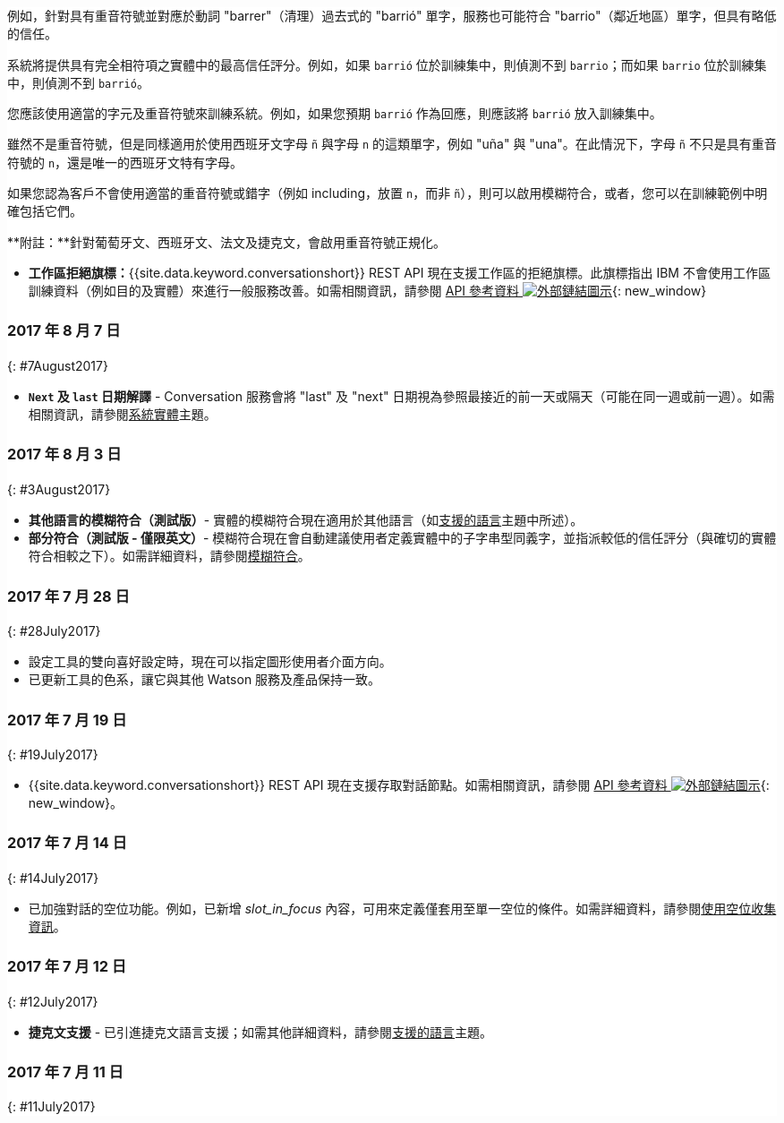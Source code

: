   例如，針對具有重音符號並對應於動詞 "barrer"（清理）過去式的 "barrió" 單字，服務也可能符合 "barrio"（鄰近地區）單字，但具有略低的信任。

  系統將提供具有完全相符項之實體中的最高信任評分。例如，如果 `barrió` 位於訓練集中，則偵測不到 `barrio`；而如果 `barrio` 位於訓練集中，則偵測不到 `barrió`。

  您應該使用適當的字元及重音符號來訓練系統。例如，如果您預期 `barrió` 作為回應，則應該將 `barrió` 放入訓練集中。

  雖然不是重音符號，但是同樣適用於使用西班牙文字母 `ñ` 與字母 `n` 的這類單字，例如 "uña" 與 "una"。在此情況下，字母 `ñ` 不只是具有重音符號的 `n`，還是唯一的西班牙文特有字母。

  如果您認為客戶不會使用適當的重音符號或錯字（例如 including，放置 `n`，而非 `ñ`），則可以啟用模糊符合，或者，您可以在訓練範例中明確包括它們。

  **附註：**針對葡萄牙文、西班牙文、法文及捷克文，會啟用重音符號正規化。

- **工作區拒絕旗標：**{{site.data.keyword.conversationshort}} REST API 現在支援工作區的拒絕旗標。此旗標指出 IBM 不會使用工作區訓練資料（例如目的及實體）來進行一般服務改善。如需相關資訊，請參閱 [API 參考資料 ![外部鏈結圖示](../../icons/launch-glyph.svg "外部鏈結圖示")](https://www.ibm.com/watson/developercloud/conversation/api/v1/#data-collection){: new_window}

### 2017 年 8 月 7 日
{: #7August2017}

- **`Next` 及 `last` 日期解譯** - Conversation 服務會將 "last" 及 "next" 日期視為參照最接近的前一天或隔天（可能在同一週或前一週）。如需相關資訊，請參閱[系統實體](system-entities.html#sys-datetime)主題。

### 2017 年 8 月 3 日
{: #3August2017}

- **其他語言的模糊符合（測試版）**- 實體的模糊符合現在適用於其他語言（如[支援的語言](lang-support.html)主題中所述）。
- **部分符合（測試版 - 僅限英文）**- 模糊符合現在會自動建議使用者定義實體中的子字串型同義字，並指派較低的信任評分（與確切的實體符合相較之下）。如需詳細資料，請參閱[模糊符合](entities.html#fuzzy-matching)。

### 2017 年 7 月 28 日
{: #28July2017}

- 設定工具的雙向喜好設定時，現在可以指定圖形使用者介面方向。
- 已更新工具的色系，讓它與其他 Watson 服務及產品保持一致。

### 2017 年 7 月 19 日
{: #19July2017}

- {{site.data.keyword.conversationshort}} REST API 現在支援存取對話節點。如需相關資訊，請參閱 [API 參考資料 ![外部鏈結圖示](../../icons/launch-glyph.svg "外部鏈結圖示")](https://www.ibm.com/watson/developercloud/conversation/api/v1/#dialog_nodes){: new_window}。

### 2017 年 7 月 14 日
{: #14July2017}

- 已加強對話的空位功能。例如，已新增 *slot_in_focus* 內容，可用來定義僅套用至單一空位的條件。如需詳細資料，請參閱[使用空位收集資訊](/docs/services/conversation/dialog-build.html#slots)。

### 2017 年 7 月 12 日
{: #12July2017}

- **捷克文支援** - 已引進捷克文語言支援；如需其他詳細資料，請參閱[支援的語言](lang-support.html)主題。

### 2017 年 7 月 11 日
{: #11July2017}

